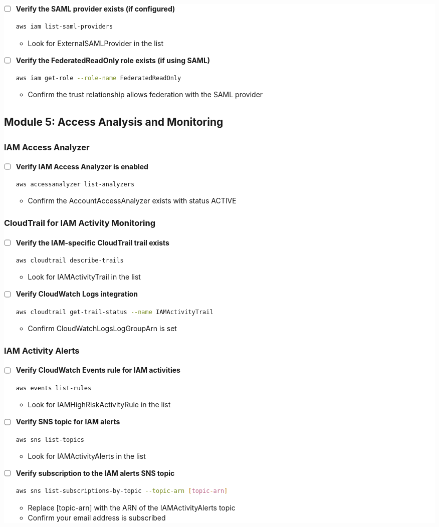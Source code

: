 - [ ] **Verify the SAML provider exists (if configured)**
  ```bash
  aws iam list-saml-providers
  ```
  - Look for ExternalSAMLProvider in the list

- [ ] **Verify the FederatedReadOnly role exists (if using SAML)**
  ```bash
  aws iam get-role --role-name FederatedReadOnly
  ```
  - Confirm the trust relationship allows federation with the SAML provider

## Module 5: Access Analysis and Monitoring

### IAM Access Analyzer

- [ ] **Verify IAM Access Analyzer is enabled**
  ```bash
  aws accessanalyzer list-analyzers
  ```
  - Confirm the AccountAccessAnalyzer exists with status ACTIVE

### CloudTrail for IAM Activity Monitoring

- [ ] **Verify the IAM-specific CloudTrail trail exists**
  ```bash
  aws cloudtrail describe-trails
  ```
  - Look for IAMActivityTrail in the list

- [ ] **Verify CloudWatch Logs integration**
  ```bash
  aws cloudtrail get-trail-status --name IAMActivityTrail
  ```
  - Confirm CloudWatchLogsLogGroupArn is set

### IAM Activity Alerts

- [ ] **Verify CloudWatch Events rule for IAM activities**
  ```bash
  aws events list-rules
  ```
  - Look for IAMHighRiskActivityRule in the list

- [ ] **Verify SNS topic for IAM alerts**
  ```bash
  aws sns list-topics
  ```
  - Look for IAMActivityAlerts in the list

- [ ] **Verify subscription to the IAM alerts SNS topic**
  ```bash
  aws sns list-subscriptions-by-topic --topic-arn [topic-arn]
  ```
  - Replace [topic-arn] with the ARN of the IAMActivityAlerts topic
  - Confirm your email address is subscribed
